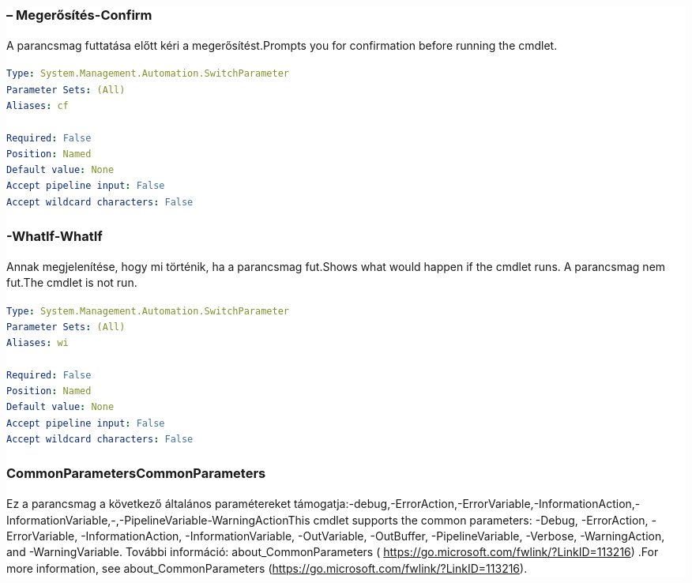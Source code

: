 ### <span data-ttu-id="987ae-129">– Megerősítés</span><span class="sxs-lookup"><span data-stu-id="987ae-129">-Confirm</span></span>
<span data-ttu-id="987ae-130">A parancsmag futtatása előtt kéri a megerősítést.</span><span class="sxs-lookup"><span data-stu-id="987ae-130">Prompts you for confirmation before running the cmdlet.</span></span>

```yaml
Type: System.Management.Automation.SwitchParameter
Parameter Sets: (All)
Aliases: cf

Required: False
Position: Named
Default value: None
Accept pipeline input: False
Accept wildcard characters: False
```

### <span data-ttu-id="987ae-131">-WhatIf</span><span class="sxs-lookup"><span data-stu-id="987ae-131">-WhatIf</span></span>
<span data-ttu-id="987ae-132">Annak megjelenítése, hogy mi történik, ha a parancsmag fut.</span><span class="sxs-lookup"><span data-stu-id="987ae-132">Shows what would happen if the cmdlet runs.</span></span>
<span data-ttu-id="987ae-133">A parancsmag nem fut.</span><span class="sxs-lookup"><span data-stu-id="987ae-133">The cmdlet is not run.</span></span>

```yaml
Type: System.Management.Automation.SwitchParameter
Parameter Sets: (All)
Aliases: wi

Required: False
Position: Named
Default value: None
Accept pipeline input: False
Accept wildcard characters: False
```

### <span data-ttu-id="987ae-134">CommonParameters</span><span class="sxs-lookup"><span data-stu-id="987ae-134">CommonParameters</span></span>
<span data-ttu-id="987ae-135">Ez a parancsmag a következő általános paramétereket támogatja:-debug,-ErrorAction,-ErrorVariable,-InformationAction,-InformationVariable,-,-PipelineVariable-WarningAction</span><span class="sxs-lookup"><span data-stu-id="987ae-135">This cmdlet supports the common parameters: -Debug, -ErrorAction, -ErrorVariable, -InformationAction, -InformationVariable, -OutVariable, -OutBuffer, -PipelineVariable, -Verbose, -WarningAction, and -WarningVariable.</span></span> <span data-ttu-id="987ae-136">További információ: about_CommonParameters ( https://go.microsoft.com/fwlink/?LinkID=113216) .</span><span class="sxs-lookup"><span data-stu-id="987ae-136">For more information, see about_CommonParameters (https://go.microsoft.com/fwlink/?LinkID=113216).</span></span>
